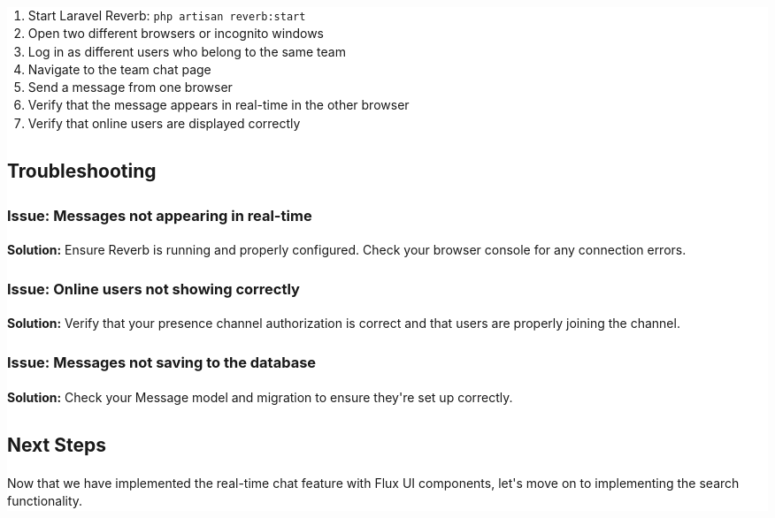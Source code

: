 1. Start Laravel Reverb: `php artisan reverb:start`
2. Open two different browsers or incognito windows
3. Log in as different users who belong to the same team
4. Navigate to the team chat page
5. Send a message from one browser
6. Verify that the message appears in real-time in the other browser
7. Verify that online users are displayed correctly

## Troubleshooting

### Issue: Messages not appearing in real-time

**Solution:** Ensure Reverb is running and properly configured. Check your browser console for any connection errors.

### Issue: Online users not showing correctly

**Solution:** Verify that your presence channel authorization is correct and that users are properly joining the channel.

### Issue: Messages not saving to the database

**Solution:** Check your Message model and migration to ensure they're set up correctly.

## Next Steps

Now that we have implemented the real-time chat feature with Flux UI components, let's move on to implementing the search functionality.
